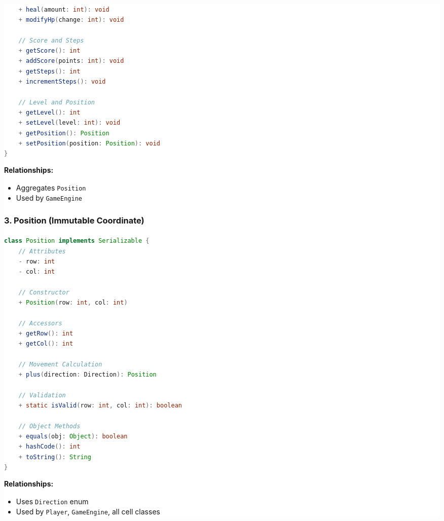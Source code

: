 ```java
    + heal(amount: int): void
    + modifyHp(change: int): void

    // Score and Steps
    + getScore(): int
    + addScore(points: int): void
    + getSteps(): int
    + incrementSteps(): void

    // Level and Position
    + getLevel(): int
    + setLevel(level: int): void
    + getPosition(): Position
    + setPosition(position: Position): void
}
```

**Relationships:**
- Aggregates `Position`
- Used by `GameEngine`

### 3. Position (Immutable Coordinate)

```java
class Position implements Serializable {
    // Attributes
    - row: int
    - col: int

    // Constructor
    + Position(row: int, col: int)

    // Accessors
    + getRow(): int
    + getCol(): int

    // Movement Calculation
    + plus(direction: Direction): Position

    // Validation
    + static isValid(row: int, col: int): boolean

    // Object Methods
    + equals(obj: Object): boolean
    + hashCode(): int
    + toString(): String
}
```

**Relationships:**
- Uses `Direction` enum
- Used by `Player`, `GameEngine`, all cell classes
